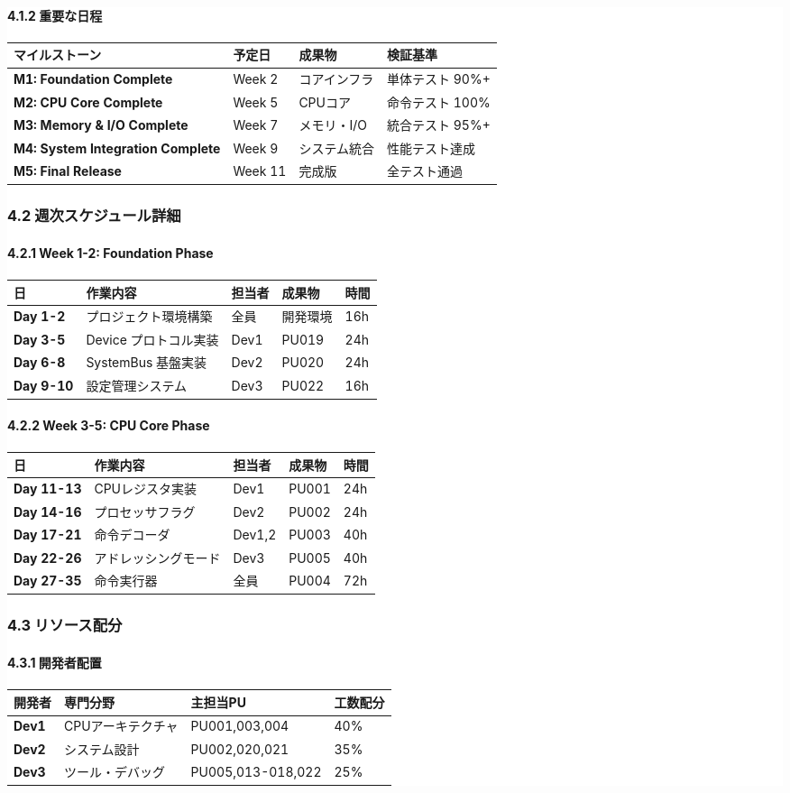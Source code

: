 #### 4.1.2 重要な日程

| マイルストーン | 予定日 | 成果物 | 検証基準 |
| :--- | :--- | :--- | :--- |
| **M1: Foundation Complete** | Week 2 | コアインフラ | 単体テスト 90%+ |
| **M2: CPU Core Complete** | Week 5 | CPUコア | 命令テスト 100% |
| **M3: Memory & I/O Complete** | Week 7 | メモリ・I/O | 統合テスト 95%+ |
| **M4: System Integration Complete** | Week 9 | システム統合 | 性能テスト達成 |
| **M5: Final Release** | Week 11 | 完成版 | 全テスト通過 |

### 4.2 週次スケジュール詳細

#### 4.2.1 Week 1-2: Foundation Phase

| 日 | 作業内容 | 担当者 | 成果物 | 時間 |
| :--- | :--- | :--- | :--- | :--- |
| **Day 1-2** | プロジェクト環境構築 | 全員 | 開発環境 | 16h |
| **Day 3-5** | Device プロトコル実装 | Dev1 | PU019 | 24h |
| **Day 6-8** | SystemBus 基盤実装 | Dev2 | PU020 | 24h |
| **Day 9-10** | 設定管理システム | Dev3 | PU022 | 16h |

#### 4.2.2 Week 3-5: CPU Core Phase

| 日 | 作業内容 | 担当者 | 成果物 | 時間 |
| :--- | :--- | :--- | :--- | :--- |
| **Day 11-13** | CPUレジスタ実装 | Dev1 | PU001 | 24h |
| **Day 14-16** | プロセッサフラグ | Dev2 | PU002 | 24h |
| **Day 17-21** | 命令デコーダ | Dev1,2 | PU003 | 40h |
| **Day 22-26** | アドレッシングモード | Dev3 | PU005 | 40h |
| **Day 27-35** | 命令実行器 | 全員 | PU004 | 72h |

### 4.3 リソース配分

#### 4.3.1 開発者配置

| 開発者 | 専門分野 | 主担当PU | 工数配分 |
| :--- | :--- | :--- | :--- |
| **Dev1** | CPUアーキテクチャ | PU001,003,004 | 40% |
| **Dev2** | システム設計 | PU002,020,021 | 35% |
| **Dev3** | ツール・デバッグ | PU005,013-018,022 | 25% |
